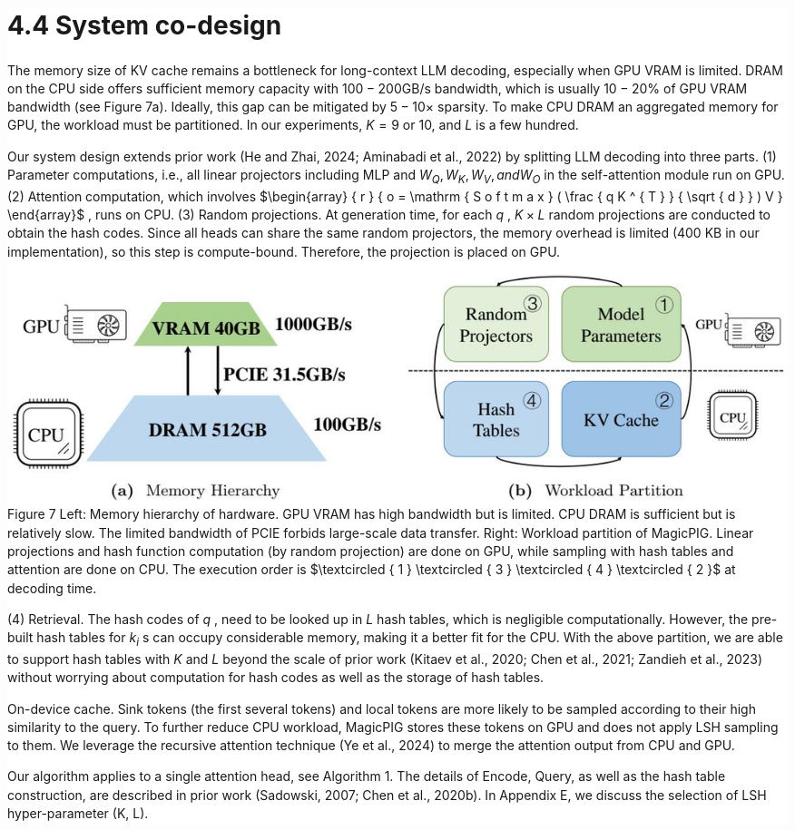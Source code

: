 # 4.4 System co-design

The memory size of KV cache remains a bottleneck for long-context LLM decoding, especially when GPU VRAM is limited. DRAM on the CPU side offers sufficient memory capacity with $1 0 0 - 2 0 0 \mathrm { G B / s }$ bandwidth, which is usually $1 0 - 2 0 \%$ of GPU VRAM bandwidth (see Figure 7a). Ideally, this gap can be mitigated by $5 - 1 0 \times$ sparsity. To make CPU DRAM an aggregated memory for GPU, the workload must be partitioned. In our experiments, $K = 9$ or 10, and $L$ is a few hundred.

Our system design extends prior work (He and Zhai, 2024; Aminabadi et al., 2022) by splitting LLM decoding into three parts. (1) Parameter computations, i.e., all linear projectors including MLP and $W _ { Q } , W _ { K } , W _ { V } , a n d W _ { O }$ in the self-attention module run on GPU. (2) Attention computation, which involves $\begin{array} { r } { o = \mathrm { S o f t m a x } ( \frac { q K ^ { T } } { \sqrt { d } } ) V } \end{array}$ , runs on CPU. (3) Random projections. At generation time, for each $q$ , $K \times L$ random projections are conducted to obtain the hash codes. Since all heads can share the same random projectors, the memory overhead is limited (400 KB in our implementation), so this step is compute-bound. Therefore, the projection is placed on GPU.

![](images/0a7417db907f7720d501a03ff8e8ccd4e5cb0e299700a003acc54d28c1c6d691.jpg)  
Figure 7 Left: Memory hierarchy of hardware. GPU VRAM has high bandwidth but is limited. CPU DRAM is sufficient but is relatively slow. The limited bandwidth of PCIE forbids large-scale data transfer. Right: Workload partition of MagicPIG. Linear projections and hash function computation (by random projection) are done on GPU, while sampling with hash tables and attention are done on CPU. The execution order is $\textcircled { 1 } \textcircled { 3 } \textcircled { 4 } \textcircled { 2 }$ at decoding time.

(4) Retrieval. The hash codes of $q$ , need to be looked up in $L$ hash tables, which is negligible computationally. However, the pre-built hash tables for $k _ { i }$ s can occupy considerable memory, making it a better fit for the CPU. With the above partition, we are able to support hash tables with $K$ and $L$ beyond the scale of prior work (Kitaev et al., 2020; Chen et al., 2021; Zandieh et al., 2023) without worrying about computation for hash codes as well as the storage of hash tables.

On-device cache. Sink tokens (the first several tokens) and local tokens are more likely to be sampled according to their high similarity to the query. To further reduce CPU workload, MagicPIG stores these tokens on GPU and does not apply LSH sampling to them. We leverage the recursive attention technique (Ye et al., 2024) to merge the attention output from CPU and GPU.

Our algorithm applies to a single attention head, see Algorithm 1. The details of Encode, Query, as well as the hash table construction, are described in prior work (Sadowski, 2007; Chen et al., 2020b). In Appendix E, we discuss the selection of LSH hyper-parameter (K, L).
